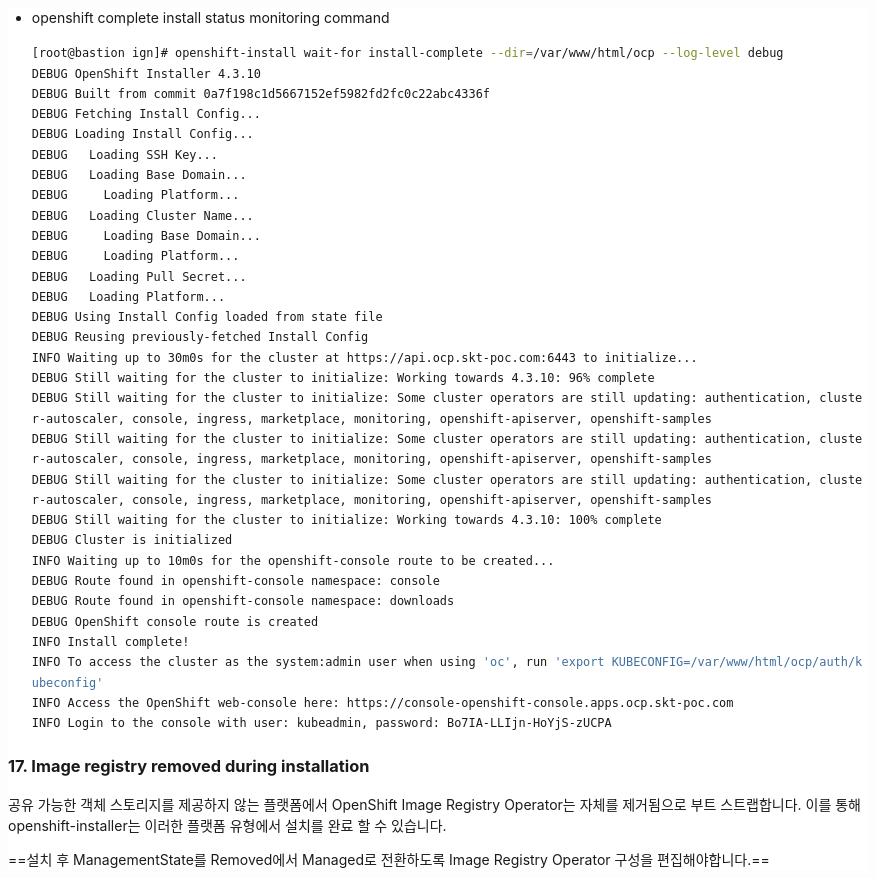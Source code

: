   
- openshift complete install status monitoring command

  ```bash
  [root@bastion ign]# openshift-install wait-for install-complete --dir=/var/www/html/ocp --log-level debug
  DEBUG OpenShift Installer 4.3.10
  DEBUG Built from commit 0a7f198c1d5667152ef5982fd2fc0c22abc4336f
  DEBUG Fetching Install Config...
  DEBUG Loading Install Config...
  DEBUG   Loading SSH Key...
  DEBUG   Loading Base Domain...
  DEBUG     Loading Platform...
  DEBUG   Loading Cluster Name...
  DEBUG     Loading Base Domain...
  DEBUG     Loading Platform...
  DEBUG   Loading Pull Secret...
  DEBUG   Loading Platform...
  DEBUG Using Install Config loaded from state file
  DEBUG Reusing previously-fetched Install Config
  INFO Waiting up to 30m0s for the cluster at https://api.ocp.skt-poc.com:6443 to initialize...
  DEBUG Still waiting for the cluster to initialize: Working towards 4.3.10: 96% complete
  DEBUG Still waiting for the cluster to initialize: Some cluster operators are still updating: authentication, cluster-autoscaler, console, ingress, marketplace, monitoring, openshift-apiserver, openshift-samples
  DEBUG Still waiting for the cluster to initialize: Some cluster operators are still updating: authentication, cluster-autoscaler, console, ingress, marketplace, monitoring, openshift-apiserver, openshift-samples
  DEBUG Still waiting for the cluster to initialize: Some cluster operators are still updating: authentication, cluster-autoscaler, console, ingress, marketplace, monitoring, openshift-apiserver, openshift-samples
  DEBUG Still waiting for the cluster to initialize: Working towards 4.3.10: 100% complete
  DEBUG Cluster is initialized
  INFO Waiting up to 10m0s for the openshift-console route to be created...
  DEBUG Route found in openshift-console namespace: console
  DEBUG Route found in openshift-console namespace: downloads
  DEBUG OpenShift console route is created
  INFO Install complete!
  INFO To access the cluster as the system:admin user when using 'oc', run 'export KUBECONFIG=/var/www/html/ocp/auth/kubeconfig'
  INFO Access the OpenShift web-console here: https://console-openshift-console.apps.ocp.skt-poc.com
  INFO Login to the console with user: kubeadmin, password: Bo7IA-LLIjn-HoYjS-zUCPA
  ```



### 17.  Image registry removed during installation

공유 가능한 객체 스토리지를 제공하지 않는 플랫폼에서 OpenShift Image Registry Operator는 자체를 제거됨으로 부트 스트랩합니다. 이를 통해 openshift-installer는 이러한 플랫폼 유형에서 설치를 완료 할 수 있습니다. 

==설치 후 ManagementState를 Removed에서 Managed로 전환하도록 Image Registry Operator 구성을 편집해야합니다.==
